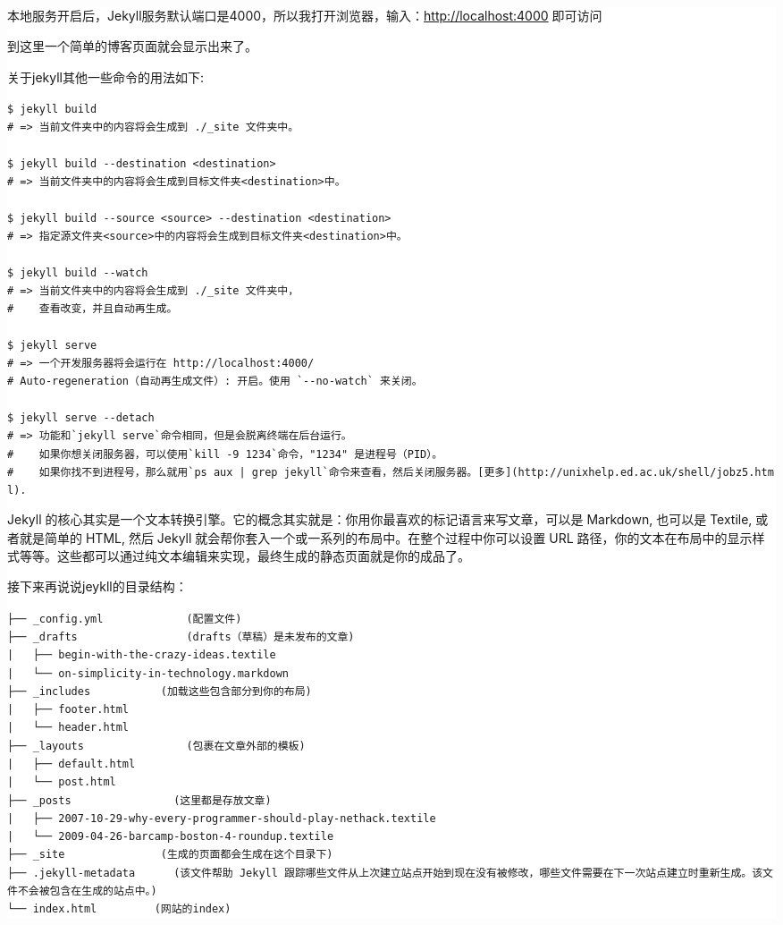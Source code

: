 本地服务开启后，Jekyll服务默认端口是4000，所以我打开浏览器，输入：[http://localhost:4000](http://localhost:4000/) 即可访问

到这里一个简单的博客页面就会显示出来了。

关于jekyll其他一些命令的用法如下:

```
$ jekyll build
# => 当前文件夹中的内容将会生成到 ./_site 文件夹中。

$ jekyll build --destination <destination>
# => 当前文件夹中的内容将会生成到目标文件夹<destination>中。

$ jekyll build --source <source> --destination <destination>
# => 指定源文件夹<source>中的内容将会生成到目标文件夹<destination>中。

$ jekyll build --watch
# => 当前文件夹中的内容将会生成到 ./_site 文件夹中，
#    查看改变，并且自动再生成。

$ jekyll serve
# => 一个开发服务器将会运行在 http://localhost:4000/
# Auto-regeneration（自动再生成文件）: 开启。使用 `--no-watch` 来关闭。

$ jekyll serve --detach
# => 功能和`jekyll serve`命令相同，但是会脱离终端在后台运行。
#    如果你想关闭服务器，可以使用`kill -9 1234`命令，"1234" 是进程号（PID）。
#    如果你找不到进程号，那么就用`ps aux | grep jekyll`命令来查看，然后关闭服务器。[更多](http://unixhelp.ed.ac.uk/shell/jobz5.html).

```

Jekyll 的核心其实是一个文本转换引擎。它的概念其实就是：你用你最喜欢的标记语言来写文章，可以是 Markdown, 也可以是 Textile, 或者就是简单的 HTML, 然后 Jekyll 就会帮你套入一个或一系列的布局中。在整个过程中你可以设置 URL 路径，你的文本在布局中的显示样式等等。这些都可以通过纯文本编辑来实现，最终生成的静态页面就是你的成品了。

接下来再说说jeykll的目录结构：

```
├── _config.yml  			(配置文件)
├── _drafts  				(drafts（草稿）是未发布的文章)
|   ├── begin-with-the-crazy-ideas.textile
|   └── on-simplicity-in-technology.markdown
├── _includes 			(加载这些包含部分到你的布局)
|   ├── footer.html
|   └── header.html
├── _layouts 			    (包裹在文章外部的模板)
|   ├── default.html
|   └── post.html
├── _posts 				  (这里都是存放文章)
|   ├── 2007-10-29-why-every-programmer-should-play-nethack.textile
|   └── 2009-04-26-barcamp-boston-4-roundup.textile
├── _site 				(生成的页面都会生成在这个目录下)
├── .jekyll-metadata	  (该文件帮助 Jekyll 跟踪哪些文件从上次建立站点开始到现在没有被修改，哪些文件需要在下一次站点建立时重新生成。该文件不会被包含在生成的站点中。)
└── index.html 		   (网站的index)
```
